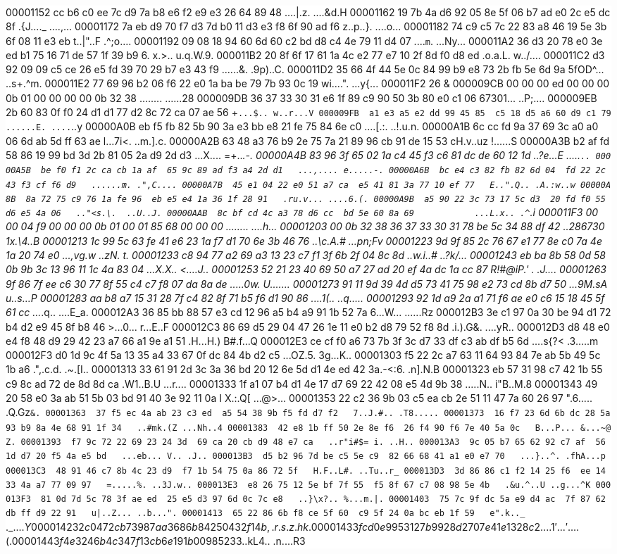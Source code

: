 00001152  cc b6 c0 ee 7c d9 7a b8  e6 f2 e9 e3 26 64 89 48   ....|.z. ....&d.H
00001162  19 7b 4a d6 92 05 8e 5f  06 b7 ad e0 2c e5 dc 8f   .{J...._ ....,...
00001172  7a eb d9 70 f7 d3 7d b0  11 d3 e3 f8 6f 90 ad f6   z..p..}. ....o...
00001182  74 c9 c5 7c 22 83 a8 46  19 5e 3b 6f 08 11 e3 eb   t..|"..F .^;o....
00001192  09 08 18 94 60 6d 60 c2  bd d8 c4 4e 79 11 d4 07   ....`m`. ...Ny...
000011A2  36 d3 20 78 e0 3e ed b1  75 16 71 de 57 1f 39 b9   6. x.>.. u.q.W.9.
000011B2  20 8f 6f 17 61 1a 4c e2  77 e7 10 2f 8d f0 d8 ed    .o.a.L. w../....
000011C2  d3 92 09 09 c5 ce 26 e5  fd 39 70 29 b7 e3 43 f9   ......&. .9p)..C.
000011D2  35 66 4f 44 5e 0c 84 99  b9 e8 73 2b fb 5e 6d 9a   5fOD^... ..s+.^m.
000011E2  77 69 96 b2 06 f6 22 e0  1a ba be 79 7b 93 0c 19   wi....". ...y{...
000011F2  26                                                 &
    000009CB  00 00 00 ed 00 00 00 0b  01 00 00 00 00 0b 32 38   ........ ......28
    000009DB  36 37 33 30 31 e6 1f 89  c9 90 50 3b 80 e0 c1 06   67301... ..P;....
    000009EB  2b 60 83 0f f0 24 d1 d1  77 d2 8c 72 ca 07 ae 56   +`...$.. w..r...V
    000009FB  a1 e3 a5 e2 dd 99 45 85  c5 18 d5 a6 60 d9 c1 79   ......E. ....`..y
    00000A0B  eb f5 fb 82 5b 90 3a e3  bb e8 21 fe 75 84 6e c0   ....[.:. ..!.u.n.
    00000A1B  6c cc fd 9a 37 69 3c a0  a0 06 6d ab 5d ff 63 ae   l...7i<. ..m.].c.
    00000A2B  63 48 a3 76 b9 2e 75 7a  21 89 96 cb 91 de 15 53   cH.v..uz !......S
    00000A3B  b2 af fd 58 86 19 99 bd  3d 2b 81 05 2a d9 2d d3   ...X.... =+..*.-.
    00000A4B  83 96 3f 65 02 1a c4 45  f3 c6 81 dc de 60 12 1d   ..?e...E .....`..
    00000A5B  be f0 f1 2c ca cb 1a af  65 9c 89 ad f3 a4 2d d1   ...,.... e.....-.
    00000A6B  bc e4 c3 82 fb 82 6d 04  fd 22 2c 43 f3 cf f6 d9   ......m. .",C....
    00000A7B  45 e1 04 22 e0 51 a7 ca  e5 41 81 3a 77 10 ef 77   E..".Q.. .A.:w..w
    00000A8B  8a 72 75 c9 76 1a fe 96  eb e5 e4 1a 36 1f 28 91   .ru.v... ....6.(.
    00000A9B  a5 90 22 3c 73 17 5c d3  20 fd f0 55 d6 e5 4a 06   .."<s.\.  ..U..J.
    00000AAB  8c bf cd 4c a3 78 d6 cc  bd 5e 60 8a 69            ...L.x.. .^`.i
000011F3  00 00 04 f9 00 00 00 0b  01 00 01 85 68 00 00 00   ........ ....h...
00001203  00 0b 32 38 36 37 33 30  31 78 be 5c 34 88 df 42   ..286730 1x.\4..B
00001213  1c 99 5c 63 fe 41 e6 23  1a f7 d1 70 6e 3b 46 76   ..\c.A.# ...pn;Fv
00001223  9d 9f 85 2c 76 67 e1 77  8e c0 7a 4e 1a 20 74 e0   ...,vg.w ..zN. t.
00001233  c8 94 77 a2 69 a3 13 23  c7 f1 3f 6b 2f 04 8c 8d   ..w.i..# ..?k/...
00001243  eb ba 8b 58 0d 58 0b 9b  3c 13 96 11 1c 4a 83 04   ...X.X.. <....J..
00001253  52 21 23 40 69 50 a7 27  ad 20 ef 4a dc 1a cc 87   R!#@iP.' . .J....
00001263  9f 86 7f ee c6 30 77 8f  55 c4 c7 f8 07 da 8a de   .....0w. U.......
00001273  91 11 9d 39 4d d5 73 41  75 98 e2 73 cd 8b d7 50   ...9M.sA u..s...P
00001283  aa b8 a7 15 31 28 7f c4  82 8f 71 b5 f6 d1 90 86   ....1(.. ..q.....
00001293  92 1d a9 2a a1 71 f6 ae  e0 c6 15 18 45 5f 61 cc   ...*.q.. ....E_a.
000012A3  36 85 bb 88 57 e3 cd 12  96 a5 b4 a9 91 1b 52 7a   6...W... ......Rz
000012B3  3e c1 97 0a 30 be 94 d1  72 b4 d2 e9 45 8f b8 46   >...0... r...E..F
000012C3  86 69 d5 29 04 47 26 1e  11 e0 b2 d8 79 52 f8 8d   .i.).G&. ....yR..
000012D3  d8 48 e0 e4 f8 48 d9 29  42 23 a7 66 a1 9e a1 51   .H...H.) B#.f...Q
000012E3  ce cf f0 a6 73 7b 3f 3c  d7 33 df c3 ab df b5 6d   ....s{?< .3.....m
000012F3  d0 1d 9c 4f 5a 13 35 a4  33 67 0f dc 84 4b d2 c5   ...OZ.5. 3g...K..
00001303  f5 22 2c a7 63 11 64 93  84 7e ab 5b 49 5c 1b a6   .",.c.d. .~.[I\..
00001313  33 61 91 2d 3c 3a 36 bd  20 12 6e 5d d1 4e ed 42   3a.-<:6.  .n].N.B
00001323  eb 57 31 98 c7 42 1b 55  c9 8c ad 72 de 8d 8d ca   .W1..B.U ...r....
00001333  1f a1 07 b4 d1 4e 17 d7  69 22 42 08 e5 4d 9b 38   .....N.. i"B..M.8
00001343  49 20 58 e0 3a ab 51 5b  03 bd 91 40 3e 92 11 0a   I X.:.Q[ ...@>...
00001353  22 c2 36 9b 03 c5 ea cb  2e 51 11 47 7a 60 26 97   ".6..... .Q.Gz`&.
00001363  37 f5 ec 4a ab 23 c3 ed  a5 54 38 9b f5 fd d7 f2   7..J.#.. .T8.....
00001373  16 f7 23 6d 6b dc 28 5a  93 b9 8a 4e 68 91 1f 34   ..#mk.(Z ...Nh..4
00001383  42 e8 1b ff 50 2e 8e f6  26 f4 90 f6 7e 40 5a 0c   B...P... &...~@Z.
00001393  f7 9c 72 22 69 23 24 3d  69 ca 20 cb d9 48 e7 ca   ..r"i#$= i. ..H..
000013A3  9c 05 b7 65 62 92 c7 af  56 1d d7 20 f5 4a e5 bd   ...eb... V.. .J..
000013B3  d5 b2 96 7d be c5 5e c9  82 66 68 41 a1 e0 e7 70   ...}..^. .fhA...p
000013C3  48 91 46 c7 8b 4c 23 d9  f7 1b 54 75 0a 86 72 5f   H.F..L#. ..Tu..r_
000013D3  3d 86 86 c1 f2 14 25 f6  ee 14 33 4a a7 77 09 97   =.....%. ..3J.w..
000013E3  e8 26 75 12 5e bf 7f 55  f5 8f 67 c7 08 98 5e 4b   .&u.^..U ..g...^K
000013F3  81 0d 7d 5c 78 3f ae ed  25 e5 d3 97 6d 0c 7c e8   ..}\x?.. %...m.|.
00001403  75 7c 9f dc 5a e9 d4 ac  7f 87 62 db ff d9 22 91   u|..Z... ..b...".
00001413  65 22 86 6b f8 ce 5f 60  c9 5f 24 0a bc eb 1f 59   e".k.._` ._$....Y
00001423  2c 04 72 cb 73 98 7a a3  68 6b 84 25 04 32 f1 4b   ,.r.s.z. hk.%.2.K
00001433  fc d0 e9 95 31 27 b9 92  8d 27 07 e4 1e 13 28 c2   ....1'.. .'....(.
00001443  f4 e3 24 6b 4c 34 7f 13  cb 6e 19 1b 00 98 52 33   ..$kL4.. .n....R3